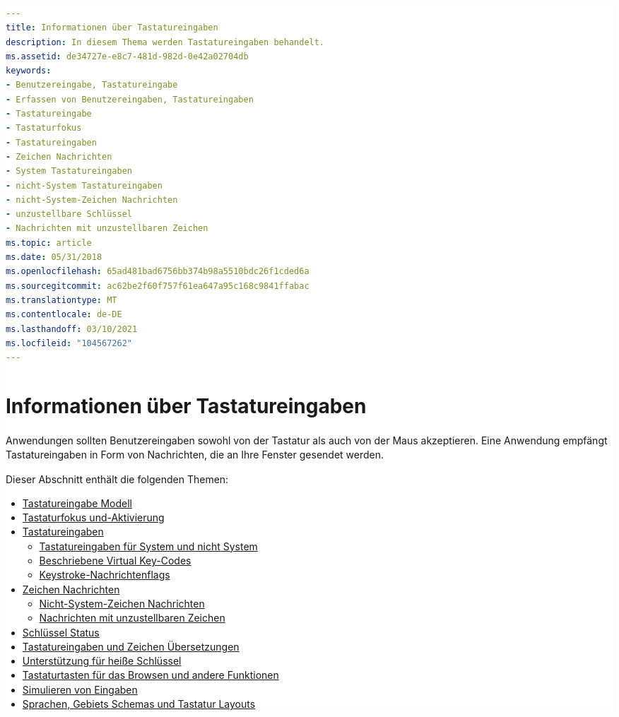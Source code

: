 ```yaml
---
title: Informationen über Tastatureingaben
description: In diesem Thema werden Tastatureingaben behandelt.
ms.assetid: de34727e-e8c7-481d-982d-0e42a02704db
keywords:
- Benutzereingabe, Tastatureingabe
- Erfassen von Benutzereingaben, Tastatureingaben
- Tastatureingabe
- Tastaturfokus
- Tastatureingaben
- Zeichen Nachrichten
- System Tastatureingaben
- nicht-System Tastatureingaben
- nicht-System-Zeichen Nachrichten
- unzustellbare Schlüssel
- Nachrichten mit unzustellbaren Zeichen
ms.topic: article
ms.date: 05/31/2018
ms.openlocfilehash: 65ad481bad6756bb374b98a5510bdc26f1cded6a
ms.sourcegitcommit: ac62be2f60f757f61ea647a95c168c9841ffabac
ms.translationtype: MT
ms.contentlocale: de-DE
ms.lasthandoff: 03/10/2021
ms.locfileid: "104567262"
---
```

# <a name="about-keyboard-input"></a>Informationen über Tastatureingaben

Anwendungen sollten Benutzereingaben sowohl von der Tastatur als auch von der Maus akzeptieren. Eine Anwendung empfängt Tastatureingaben in Form von Nachrichten, die an Ihre Fenster gesendet werden.

Dieser Abschnitt enthält die folgenden Themen:

-   [Tastatureingabe Modell](#keyboard-input-model)
-   [Tastaturfokus und-Aktivierung](#keyboard-focus-and-activation)
-   [Tastatureingaben](#keystroke-messages)
    -   [Tastatureingaben für System und nicht System](#system-and-nonsystem-keystrokes)
    -   [Beschriebene Virtual Key-Codes](#virtual-key-codes-described)
    -   [Keystroke-Nachrichtenflags](#keystroke-message-flags)
-   [Zeichen Nachrichten](#character-messages)
    -   [Nicht-System-Zeichen Nachrichten](#nonsystem-character-messages)
    -   [Nachrichten mit unzustellbaren Zeichen](#dead-character-messages)
-   [Schlüssel Status](#key-status)
-   [Tastatureingaben und Zeichen Übersetzungen](#keystroke-and-character-translations)
-   [Unterstützung für heiße Schlüssel](#hot-key-support)
-   [Tastaturtasten für das Browsen und andere Funktionen](#keyboard-keys-for-browsing-and-other-functions)
-   [Simulieren von Eingaben](#simulating-input)
-   [Sprachen, Gebiets Schemas und Tastatur Layouts](#languages-locales-and-keyboard-layouts)
